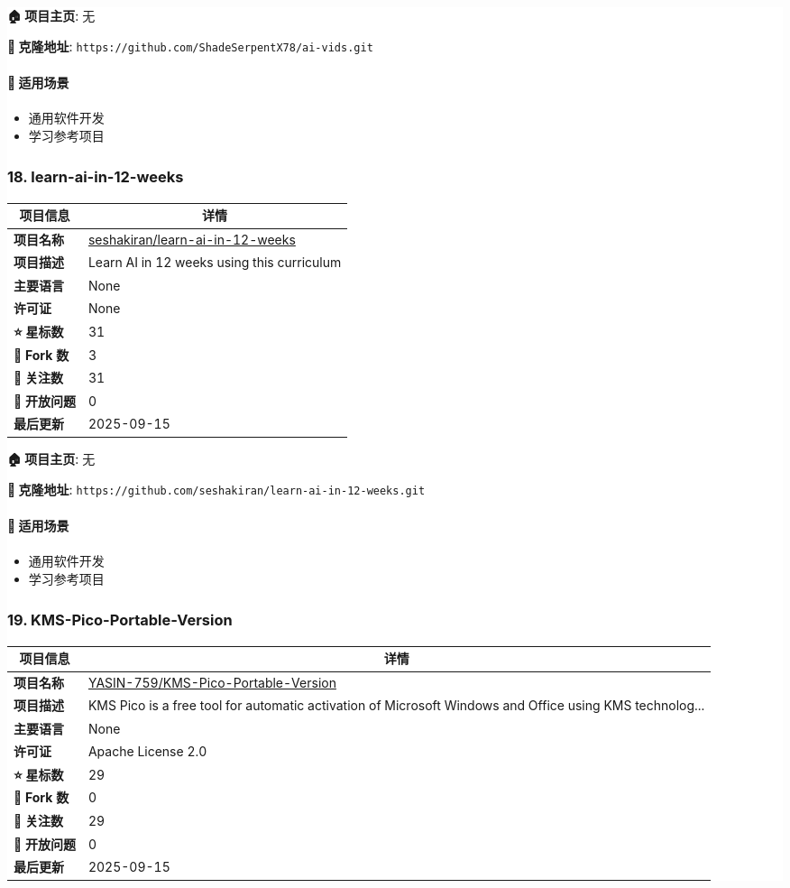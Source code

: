 **🏠 项目主页**: 无

**📂 克隆地址**: `https://github.com/ShadeSerpentX78/ai-vids.git`

#### 🎨 适用场景
- 通用软件开发
- 学习参考项目

### 18. learn-ai-in-12-weeks


| 项目信息 | 详情 |
|---------|------|
| **项目名称** | [seshakiran/learn-ai-in-12-weeks](https://github.com/seshakiran/learn-ai-in-12-weeks) |
| **项目描述** | Learn AI in 12 weeks using this curriculum |
| **主要语言** | None |
| **许可证** | None |
| **⭐ 星标数** | 31 |
| **🍴 Fork 数** | 3 |
| **👀 关注数** | 31 |
| **🐛 开放问题** | 0 |
| **最后更新** | 2025-09-15 |

**🏠 项目主页**: 无

**📂 克隆地址**: `https://github.com/seshakiran/learn-ai-in-12-weeks.git`

#### 🎨 适用场景
- 通用软件开发
- 学习参考项目

### 19. KMS-Pico-Portable-Version


| 项目信息 | 详情 |
|---------|------|
| **项目名称** | [YASIN-759/KMS-Pico-Portable-Version](https://github.com/YASIN-759/KMS-Pico-Portable-Version) |
| **项目描述** | KMS Pico is a free tool for automatic activation of Microsoft Windows and Office using KMS technolog... |
| **主要语言** | None |
| **许可证** | Apache License 2.0 |
| **⭐ 星标数** | 29 |
| **🍴 Fork 数** | 0 |
| **👀 关注数** | 29 |
| **🐛 开放问题** | 0 |
| **最后更新** | 2025-09-15 |
